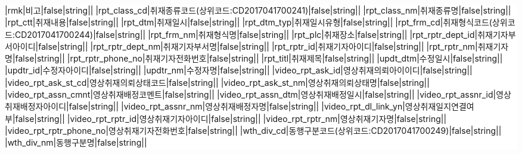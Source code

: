 |rmk|비고|false|string||
|rpt_class_cd|취재종류코드(상위코드:CD2017041700241)|false|string||
|rpt_class_nm|취재종류명|false|string||
|rpt_ctt|취재내용|false|string||
|rpt_dtm|취재일시|false|string||
|rpt_dtm_typ|취재일시유형|false|string||
|rpt_frm_cd|취재형식코드(상위코드:CD2017041700244)|false|string||
|rpt_frm_nm|취재형식명|false|string||
|rpt_plc|취재장소|false|string||
|rpt_rptr_dept_id|취재기자부서아이디|false|string||
|rpt_rptr_dept_nm|취재기자부서명|false|string||
|rpt_rptr_id|취재기자아이디|false|string||
|rpt_rptr_nm|취재기자명|false|string||
|rpt_rptr_phone_no|취재기자전화번호|false|string||
|rpt_titl|취재제목|false|string||
|updt_dtm|수정일시|false|string||
|updtr_id|수정자아이디|false|string||
|updtr_nm|수정자명|false|string||
|video_rpt_ask_id|영상취재의뢰아이이디|false|string||
|video_rpt_ask_st_cd|영상취재의뢰상태코드|false|string||
|video_rpt_ask_st_nm|영상취재의뢰상태명|false|string||
|video_rpt_assn_cmnt|영상취재배정코멘트|false|string||
|video_rpt_assn_dtm|영상취재배정일시|false|string||
|video_rpt_assnr_id|영상취재배정자아이디|false|string||
|video_rpt_assnr_nm|영상취재배정자명|false|string||
|video_rpt_dl_link_yn|영상취재일지연결여부|false|string||
|video_rpt_rptr_id|영상취재기자아이디|false|string||
|video_rpt_rptr_nm|영상취재기자명|false|string||
|video_rpt_rptr_phone_no|영상취재기자전화번호|false|string||
|wth_div_cd|동행구분코드(상위코드:CD2017041700249)|false|string||
|wth_div_nm|동행구분명|false|string||
